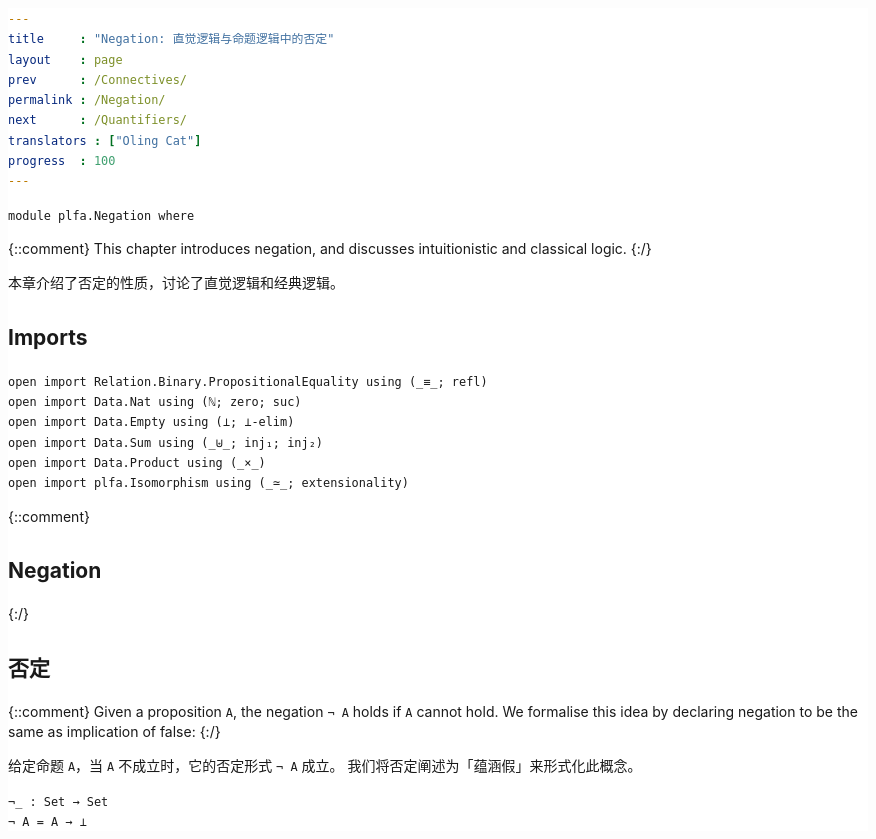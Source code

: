 ```yaml
---
title     : "Negation: 直觉逻辑与命题逻辑中的否定"
layout    : page
prev      : /Connectives/
permalink : /Negation/
next      : /Quantifiers/
translators : ["Oling Cat"]
progress  : 100
---
```


```
module plfa.Negation where
```

{::comment}
This chapter introduces negation, and discusses intuitionistic
and classical logic.
{:/}

本章介绍了否定的性质，讨论了直觉逻辑和经典逻辑。

## Imports

```
open import Relation.Binary.PropositionalEquality using (_≡_; refl)
open import Data.Nat using (ℕ; zero; suc)
open import Data.Empty using (⊥; ⊥-elim)
open import Data.Sum using (_⊎_; inj₁; inj₂)
open import Data.Product using (_×_)
open import plfa.Isomorphism using (_≃_; extensionality)
```


{::comment}
## Negation
{:/}

## 否定

{::comment}
Given a proposition `A`, the negation `¬ A` holds if `A` cannot hold.
We formalise this idea by declaring negation to be the same
as implication of false:
{:/}

给定命题 `A`，当 `A` 不成立时，它的否定形式 `¬ A` 成立。
我们将否定阐述为「蕴涵假」来形式化此概念。

```
¬_ : Set → Set
¬ A = A → ⊥
```

